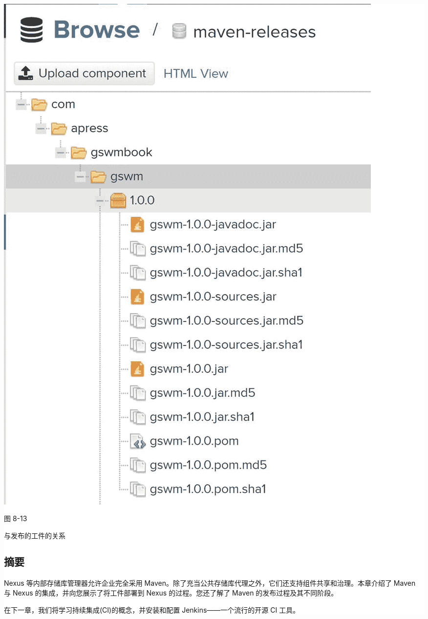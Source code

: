 ![img/332298_2_En_8_Fig13_HTML.jpg](img/332298_2_En_8_Fig13_HTML.jpg)

图 8-13

与发布的工件的关系

## 摘要

Nexus 等内部存储库管理器允许企业完全采用 Maven。除了充当公共存储库代理之外，它们还支持组件共享和治理。本章介绍了 Maven 与 Nexus 的集成，并向您展示了将工件部署到 Nexus 的过程。您还了解了 Maven 的发布过程及其不同阶段。

在下一章，我们将学习持续集成(CI)的概念，并安装和配置 Jenkins——一个流行的开源 CI 工具。